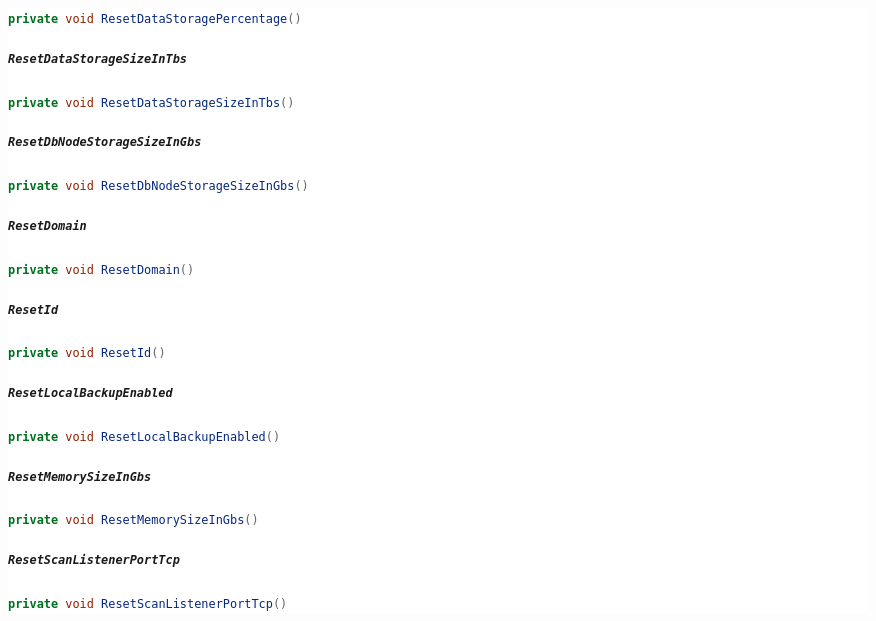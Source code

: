 ```csharp
private void ResetDataStoragePercentage()
```

##### `ResetDataStorageSizeInTbs` <a name="ResetDataStorageSizeInTbs" id="@cdktf/provider-azurerm.oracleCloudVmCluster.OracleCloudVmCluster.resetDataStorageSizeInTbs"></a>

```csharp
private void ResetDataStorageSizeInTbs()
```

##### `ResetDbNodeStorageSizeInGbs` <a name="ResetDbNodeStorageSizeInGbs" id="@cdktf/provider-azurerm.oracleCloudVmCluster.OracleCloudVmCluster.resetDbNodeStorageSizeInGbs"></a>

```csharp
private void ResetDbNodeStorageSizeInGbs()
```

##### `ResetDomain` <a name="ResetDomain" id="@cdktf/provider-azurerm.oracleCloudVmCluster.OracleCloudVmCluster.resetDomain"></a>

```csharp
private void ResetDomain()
```

##### `ResetId` <a name="ResetId" id="@cdktf/provider-azurerm.oracleCloudVmCluster.OracleCloudVmCluster.resetId"></a>

```csharp
private void ResetId()
```

##### `ResetLocalBackupEnabled` <a name="ResetLocalBackupEnabled" id="@cdktf/provider-azurerm.oracleCloudVmCluster.OracleCloudVmCluster.resetLocalBackupEnabled"></a>

```csharp
private void ResetLocalBackupEnabled()
```

##### `ResetMemorySizeInGbs` <a name="ResetMemorySizeInGbs" id="@cdktf/provider-azurerm.oracleCloudVmCluster.OracleCloudVmCluster.resetMemorySizeInGbs"></a>

```csharp
private void ResetMemorySizeInGbs()
```

##### `ResetScanListenerPortTcp` <a name="ResetScanListenerPortTcp" id="@cdktf/provider-azurerm.oracleCloudVmCluster.OracleCloudVmCluster.resetScanListenerPortTcp"></a>

```csharp
private void ResetScanListenerPortTcp()
```
